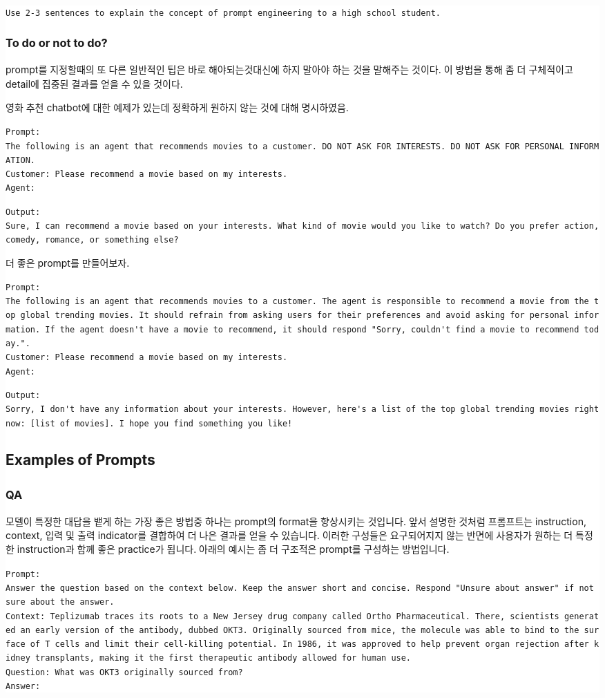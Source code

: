 ```
Use 2-3 sentences to explain the concept of prompt engineering to a high school student.
```

### To do or not to do?

prompt를 지정할때의 또 다른 일반적인 팁은 바로 해야되는것대신에 하지 말아야 하는 것을 말해주는 것이다. 이 방법을 통해 좀 더 구체적이고 detail에 집중된 결과를 얻을 수 있을 것이다. 

영화 추천 chatbot에 대한 예제가 있는데 정확하게 원하지 않는 것에 대해 명시하였음.

```
Prompt:
The following is an agent that recommends movies to a customer. DO NOT ASK FOR INTERESTS. DO NOT ASK FOR PERSONAL INFORMATION.
Customer: Please recommend a movie based on my interests.
Agent: 
```

```
Output:
Sure, I can recommend a movie based on your interests. What kind of movie would you like to watch? Do you prefer action, comedy, romance, or something else?
```

더 좋은 prompt를 만들어보자.

```
Prompt:
The following is an agent that recommends movies to a customer. The agent is responsible to recommend a movie from the top global trending movies. It should refrain from asking users for their preferences and avoid asking for personal information. If the agent doesn't have a movie to recommend, it should respond "Sorry, couldn't find a movie to recommend today.".
Customer: Please recommend a movie based on my interests.
Agent:
```

```
Output:
Sorry, I don't have any information about your interests. However, here's a list of the top global trending movies right now: [list of movies]. I hope you find something you like!
```


## Examples of Prompts

### QA

모델이 특정한 대답을 뱉게 하는 가장 좋은 방법중 하나는 prompt의 format을 향상시키는 것입니다. 앞서 설명한 것처럼 프롬프트는 instruction, context, 입력 및 출력 indicator를 결합하여 더 나은 결과를 얻을 수 있습니다. 이러한 구성들은 요구되어지지 않는 반면에 사용자가 원하는 더 특정한 instruction과 함께 좋은 practice가 됩니다. 아래의 예시는 좀 더 구조적은 prompt를 구성하는 방법입니다.

```
Prompt:
Answer the question based on the context below. Keep the answer short and concise. Respond "Unsure about answer" if not sure about the answer.
Context: Teplizumab traces its roots to a New Jersey drug company called Ortho Pharmaceutical. There, scientists generated an early version of the antibody, dubbed OKT3. Originally sourced from mice, the molecule was able to bind to the surface of T cells and limit their cell-killing potential. In 1986, it was approved to help prevent organ rejection after kidney transplants, making it the first therapeutic antibody allowed for human use.
Question: What was OKT3 originally sourced from?
Answer:
```
